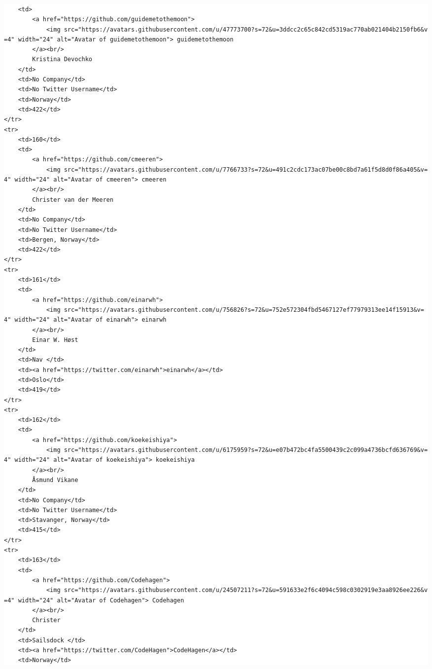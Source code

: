 		<td>
			<a href="https://github.com/guidemetothemoon">
				<img src="https://avatars.githubusercontent.com/u/47773700?s=72&u=3ddcc2c65c842cd5319ac770ab021404b2150fb6&v=4" width="24" alt="Avatar of guidemetothemoon"> guidemetothemoon
			</a><br/>
			Kristina Devochko
		</td>
		<td>No Company</td>
		<td>No Twitter Username</td>
		<td>Norway</td>
		<td>422</td>
	</tr>
	<tr>
		<td>160</td>
		<td>
			<a href="https://github.com/cmeeren">
				<img src="https://avatars.githubusercontent.com/u/7766733?s=72&u=491c2cdc173ac07be00c8bd7a61f5d8d0f86a405&v=4" width="24" alt="Avatar of cmeeren"> cmeeren
			</a><br/>
			Christer van der Meeren
		</td>
		<td>No Company</td>
		<td>No Twitter Username</td>
		<td>Bergen, Norway</td>
		<td>422</td>
	</tr>
	<tr>
		<td>161</td>
		<td>
			<a href="https://github.com/einarwh">
				<img src="https://avatars.githubusercontent.com/u/756826?s=72&u=752e572304fbd5467127ef77979313ee14f15913&v=4" width="24" alt="Avatar of einarwh"> einarwh
			</a><br/>
			Einar W. Høst
		</td>
		<td>Nav </td>
		<td><a href="https://twitter.com/einarwh">einarwh</a></td>
		<td>Oslo</td>
		<td>419</td>
	</tr>
	<tr>
		<td>162</td>
		<td>
			<a href="https://github.com/koekeishiya">
				<img src="https://avatars.githubusercontent.com/u/6175959?s=72&u=e07b472bc4fa5500439c2c099a4736bcfd636769&v=4" width="24" alt="Avatar of koekeishiya"> koekeishiya
			</a><br/>
			Åsmund Vikane
		</td>
		<td>No Company</td>
		<td>No Twitter Username</td>
		<td>Stavanger, Norway</td>
		<td>415</td>
	</tr>
	<tr>
		<td>163</td>
		<td>
			<a href="https://github.com/Codehagen">
				<img src="https://avatars.githubusercontent.com/u/24507211?s=72&u=591633e2f6c4094c598c0302919e3aa8926ee226&v=4" width="24" alt="Avatar of Codehagen"> Codehagen
			</a><br/>
			Christer
		</td>
		<td>Sailsdock </td>
		<td><a href="https://twitter.com/CodeHagen">CodeHagen</a></td>
		<td>Norway</td>